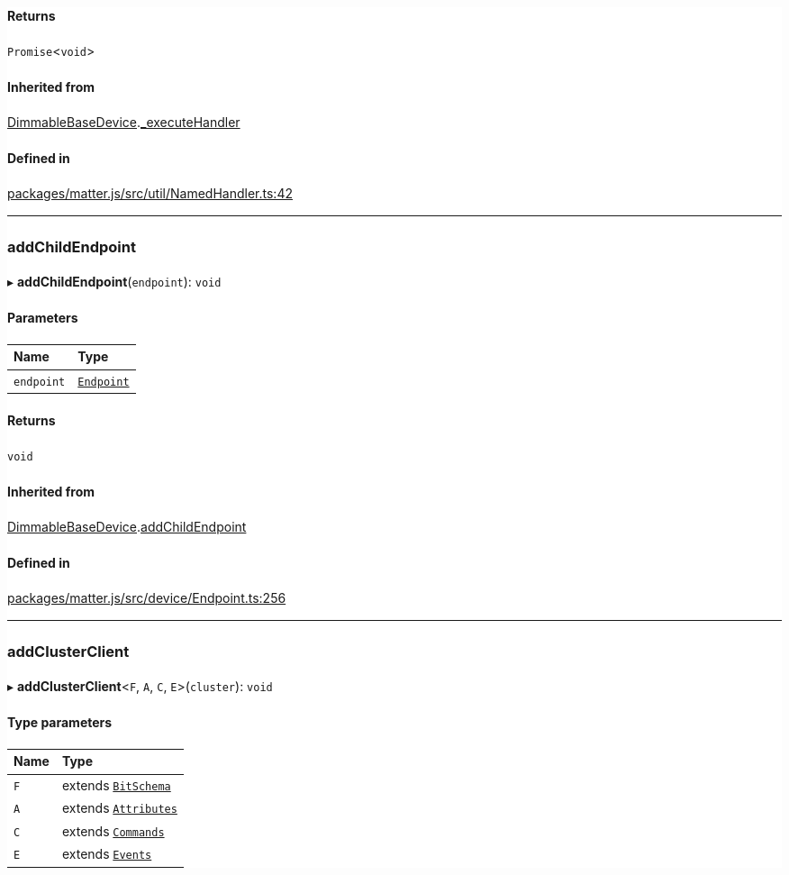 #### Returns

`Promise`<`void`\>

#### Inherited from

[DimmableBaseDevice](export._internal_.DimmableBaseDevice.md).[_executeHandler](export._internal_.DimmableBaseDevice.md#_executehandler)

#### Defined in

[packages/matter.js/src/util/NamedHandler.ts:42](https://github.com/project-chip/matter.js/blob/be83914/packages/matter.js/src/util/NamedHandler.ts#L42)

___

### addChildEndpoint

▸ **addChildEndpoint**(`endpoint`): `void`

#### Parameters

| Name | Type |
| :------ | :------ |
| `endpoint` | [`Endpoint`](device_export.Endpoint.md) |

#### Returns

`void`

#### Inherited from

[DimmableBaseDevice](export._internal_.DimmableBaseDevice.md).[addChildEndpoint](export._internal_.DimmableBaseDevice.md#addchildendpoint)

#### Defined in

[packages/matter.js/src/device/Endpoint.ts:256](https://github.com/project-chip/matter.js/blob/be83914/packages/matter.js/src/device/Endpoint.ts#L256)

___

### addClusterClient

▸ **addClusterClient**<`F`, `A`, `C`, `E`\>(`cluster`): `void`

#### Type parameters

| Name | Type |
| :------ | :------ |
| `F` | extends [`BitSchema`](../modules/schema_export.md#bitschema) |
| `A` | extends [`Attributes`](../interfaces/cluster_export.Attributes.md) |
| `C` | extends [`Commands`](../interfaces/cluster_export.Commands.md) |
| `E` | extends [`Events`](../interfaces/cluster_export.Events.md) |
